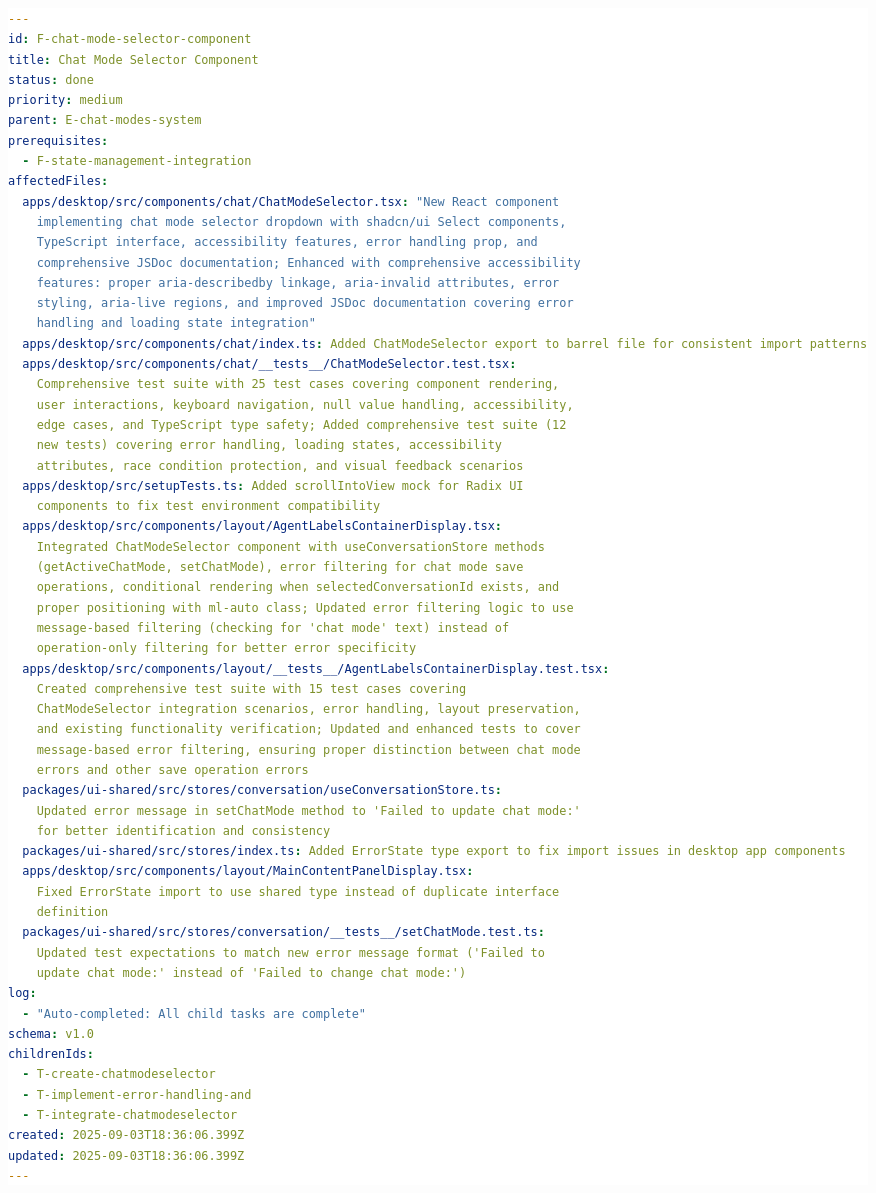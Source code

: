 ```yaml
---
id: F-chat-mode-selector-component
title: Chat Mode Selector Component
status: done
priority: medium
parent: E-chat-modes-system
prerequisites:
  - F-state-management-integration
affectedFiles:
  apps/desktop/src/components/chat/ChatModeSelector.tsx: "New React component
    implementing chat mode selector dropdown with shadcn/ui Select components,
    TypeScript interface, accessibility features, error handling prop, and
    comprehensive JSDoc documentation; Enhanced with comprehensive accessibility
    features: proper aria-describedby linkage, aria-invalid attributes, error
    styling, aria-live regions, and improved JSDoc documentation covering error
    handling and loading state integration"
  apps/desktop/src/components/chat/index.ts: Added ChatModeSelector export to barrel file for consistent import patterns
  apps/desktop/src/components/chat/__tests__/ChatModeSelector.test.tsx:
    Comprehensive test suite with 25 test cases covering component rendering,
    user interactions, keyboard navigation, null value handling, accessibility,
    edge cases, and TypeScript type safety; Added comprehensive test suite (12
    new tests) covering error handling, loading states, accessibility
    attributes, race condition protection, and visual feedback scenarios
  apps/desktop/src/setupTests.ts: Added scrollIntoView mock for Radix UI
    components to fix test environment compatibility
  apps/desktop/src/components/layout/AgentLabelsContainerDisplay.tsx:
    Integrated ChatModeSelector component with useConversationStore methods
    (getActiveChatMode, setChatMode), error filtering for chat mode save
    operations, conditional rendering when selectedConversationId exists, and
    proper positioning with ml-auto class; Updated error filtering logic to use
    message-based filtering (checking for 'chat mode' text) instead of
    operation-only filtering for better error specificity
  apps/desktop/src/components/layout/__tests__/AgentLabelsContainerDisplay.test.tsx:
    Created comprehensive test suite with 15 test cases covering
    ChatModeSelector integration scenarios, error handling, layout preservation,
    and existing functionality verification; Updated and enhanced tests to cover
    message-based error filtering, ensuring proper distinction between chat mode
    errors and other save operation errors
  packages/ui-shared/src/stores/conversation/useConversationStore.ts:
    Updated error message in setChatMode method to 'Failed to update chat mode:'
    for better identification and consistency
  packages/ui-shared/src/stores/index.ts: Added ErrorState type export to fix import issues in desktop app components
  apps/desktop/src/components/layout/MainContentPanelDisplay.tsx:
    Fixed ErrorState import to use shared type instead of duplicate interface
    definition
  packages/ui-shared/src/stores/conversation/__tests__/setChatMode.test.ts:
    Updated test expectations to match new error message format ('Failed to
    update chat mode:' instead of 'Failed to change chat mode:')
log:
  - "Auto-completed: All child tasks are complete"
schema: v1.0
childrenIds:
  - T-create-chatmodeselector
  - T-implement-error-handling-and
  - T-integrate-chatmodeselector
created: 2025-09-03T18:36:06.399Z
updated: 2025-09-03T18:36:06.399Z
---
```
